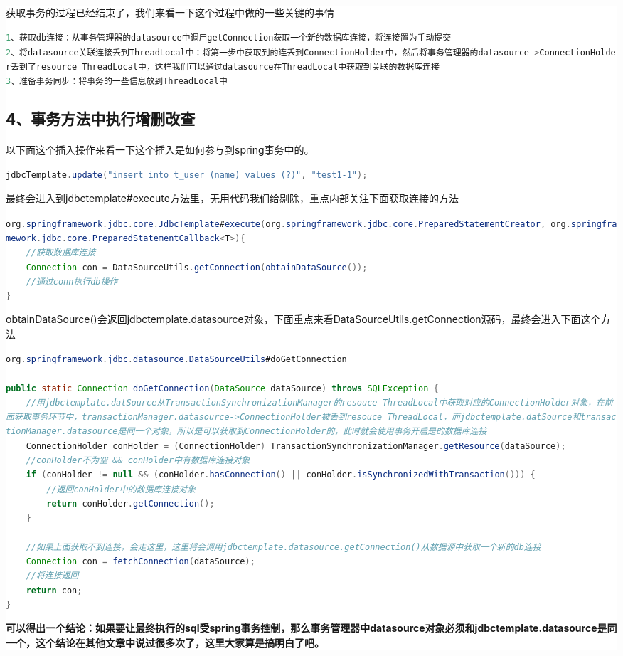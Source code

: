 获取事务的过程已经结束了，我们来看一下这个过程中做的一些关键的事情

```java
1、获取db连接：从事务管理器的datasource中调用getConnection获取一个新的数据库连接，将连接置为手动提交
2、将datasource关联连接丢到ThreadLocal中：将第一步中获取到的连丢到ConnectionHolder中，然后将事务管理器的datasource->ConnectionHolder丢到了resource ThreadLocal中，这样我们可以通过datasource在ThreadLocal中获取到关联的数据库连接
3、准备事务同步：将事务的一些信息放到ThreadLocal中
```

## 4、事务方法中执行增删改查

以下面这个插入操作来看一下这个插入是如何参与到spring事务中的。

```java
jdbcTemplate.update("insert into t_user (name) values (?)", "test1-1");
```

最终会进入到jdbctemplate#execute方法里，无用代码我们给剔除，重点内部关注下面获取连接的方法

```java
org.springframework.jdbc.core.JdbcTemplate#execute(org.springframework.jdbc.core.PreparedStatementCreator, org.springframework.jdbc.core.PreparedStatementCallback<T>){
    //获取数据库连接
    Connection con = DataSourceUtils.getConnection(obtainDataSource());
    //通过conn执行db操作
}
```

obtainDataSource()会返回jdbctemplate.datasource对象，下面重点来看DataSourceUtils.getConnection源码，最终会进入下面这个方法

```java
org.springframework.jdbc.datasource.DataSourceUtils#doGetConnection

public static Connection doGetConnection(DataSource dataSource) throws SQLException {
    //用jdbctemplate.datSource从TransactionSynchronizationManager的resouce ThreadLocal中获取对应的ConnectionHolder对象，在前面获取事务环节中，transactionManager.datasource->ConnectionHolder被丢到resouce ThreadLocal，而jdbctemplate.datSource和transactionManager.datasource是同一个对象，所以是可以获取到ConnectionHolder的，此时就会使用事务开启是的数据库连接
    ConnectionHolder conHolder = (ConnectionHolder) TransactionSynchronizationManager.getResource(dataSource);
    //conHolder不为空 && conHolder中有数据库连接对象
    if (conHolder != null && (conHolder.hasConnection() || conHolder.isSynchronizedWithTransaction())) {
        //返回conHolder中的数据库连接对象
        return conHolder.getConnection();
    }

    //如果上面获取不到连接，会走这里，这里将会调用jdbctemplate.datasource.getConnection()从数据源中获取一个新的db连接
    Connection con = fetchConnection(dataSource);
    //将连接返回
    return con;
}
```

**可以得出一个结论：如果要让最终执行的sql受spring事务控制，那么事务管理器中datasource对象必须和jdbctemplate.datasource是同一个，这个结论在其他文章中说过很多次了，这里大家算是搞明白了吧。**

